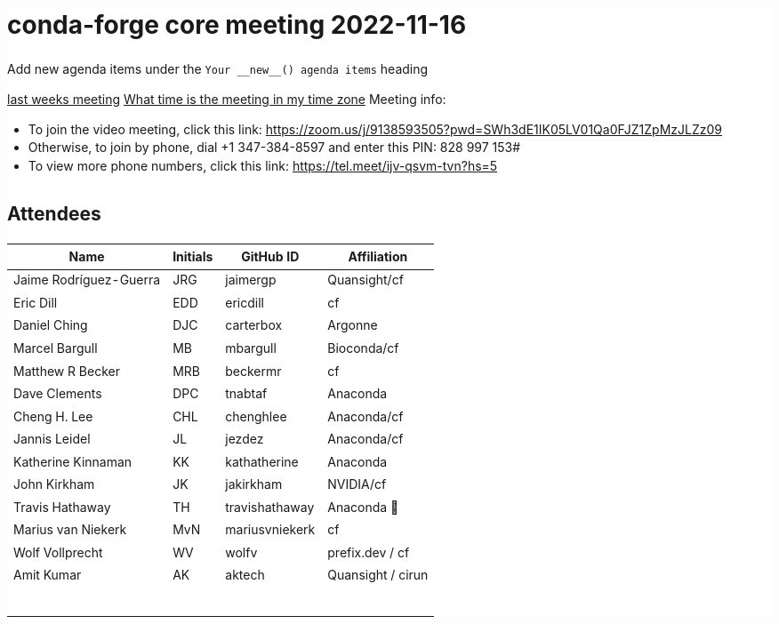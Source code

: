 # conda-forge core meeting 2022-11-16

Add new agenda items under the `Your __new__() agenda items` heading

[last weeks meeting](https://hackmd.io/A9OENGQrTiSdJ1IvRaJ0mw?edit)
[What time is the meeting in my time zone](https://arewemeetingyet.com/UTC/2020-08-26/17:00/w/Conda-forge%20dev%20meeting#eyJ1cmwiOiJodHRwczovL2hhY2ttZC5pby9wUk15dFVKV1FmU3NJM2xvMGlqQzJRP2VkaXQifQ==)
Meeting info:

* To join the video meeting, click this link: https://zoom.us/j/9138593505?pwd=SWh3dE1IK05LV01Qa0FJZ1ZpMzJLZz09
* Otherwise, to join by phone, dial +1 347-384-8597 and enter this PIN: 828 997 153#
* To view more phone numbers, click this link: https://tel.meet/ijv-qsvm-tvn?hs=5

## Attendees

| Name                   | Initials   | GitHub ID      | Affiliation       |
|------------------------|------------|----------------|-------------------|
| Jaime Rodríguez-Guerra | JRG        | jaimergp       | Quansight/cf      |
| Eric Dill              | EDD        | ericdill       | cf                |
| Daniel Ching           | DJC        | carterbox      | Argonne           |
| Marcel Bargull         | MB         | mbargull       | Bioconda/cf       |
| Matthew R Becker       | MRB        | beckermr       | cf                |
| Dave Clements          | DPC        | tnabtaf        | Anaconda          |
| Cheng H. Lee           | CHL        | chenghlee      | Anaconda/cf       |
| Jannis Leidel          | JL         | jezdez         | Anaconda/cf       |
| Katherine Kinnaman     | KK         | kathatherine   | Anaconda          |
| John Kirkham           | JK         | jakirkham      | NVIDIA/cf         |
| Travis Hathaway        | TH         | travishathaway | Anaconda :snake:  |
| Marius van Niekerk     | MvN        | mariusvniekerk | cf                |
| Wolf Vollprecht        | WV         | wolfv          | prefix.dev / cf   |
| Amit Kumar             | AK         | aktech         | Quansight / cirun |
|                        |            |                |                   |
|                        |            |                |                   |
|                        |            |                |                   |
|                        |            |                |                   |
|                        |            |                |                   |
|                        |            |                |                   |
